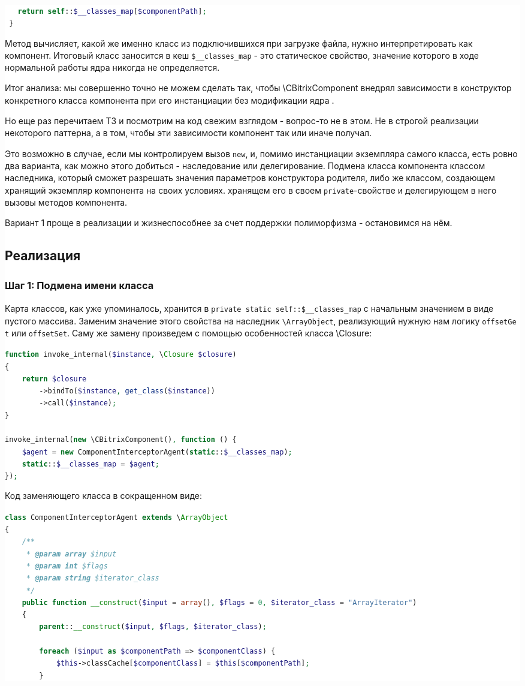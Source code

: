  ```php
     return self::$__classes_map[$componentPath];
   }
   ```
  
  Метод вычисляет, какой же именно класс из подключившихся при загрузке файла, нужно
  интерпретировать как компонент. Итоговый класс заносится в кеш `$__classes_map` -
  это статическое свойство, значение которого в ходе нормальной работы ядра никогда не
  определяется.

Итог анализа: мы совершенно точно не можем сделать так, чтобы \CBitrixComponent внедрял зависимости
в конструктор конкретного класса компонента при его инстанциации без модификации ядра .

Но еще раз перечитаем ТЗ и посмотрим на код свежим взглядом - вопрос-то не в этом.
Не в строгой реализации некоторого паттерна, а в том, чтобы эти зависимости компонент так или иначе получал.

Это возможно в случае, если мы контролируем вызов `new`,
и, помимо инстанциации экземпляра самого класса, есть ровно два варианта,
как можно этого добиться - наследование или делегирование. Подмена класса компонента классом
наследника, который сможет разрешать значения параметров конструктора родителя,
либо же классом, создающем хранящий экземпляр компонента на своих условиях.
хранящем его в своем `private`-свойстве и делегирующем в него вызовы методов компонента.

Вариант 1 проще в реализации и жизнеспособнее за счет поддержки полиморфизма - остановимся на нём. 

## Реализация
      
### Шаг 1: Подмена имени класса

Карта классов, как уже упоминалось, хранится в `private static self::$__classes_map`
с начальным значением в виде пустого массива. Заменим значение этого свойства на наследник `\ArrayObject`,
реализующий нужную нам логику `offsetGet` или `offsetSet`. Саму же замену произведем с помощью особенностей
класса \Closure:

```php
function invoke_internal($instance, \Closure $closure)
{
    return $closure
        ->bindTo($instance, get_class($instance))
        ->call($instance);
}

invoke_internal(new \CBitrixComponent(), function () {
    $agent = new ComponentInterceptorAgent(static::$__classes_map);
    static::$__classes_map = $agent;
});
``` 

Код заменяющего класса в сокращенном виде: 

```php
class ComponentInterceptorAgent extends \ArrayObject
{
    /**
     * @param array $input
     * @param int $flags
     * @param string $iterator_class
     */
    public function __construct($input = array(), $flags = 0, $iterator_class = "ArrayIterator")
    {
        parent::__construct($input, $flags, $iterator_class);

        foreach ($input as $componentPath => $componentClass) {
            $this->classCache[$componentClass] = $this[$componentPath];
        }
```